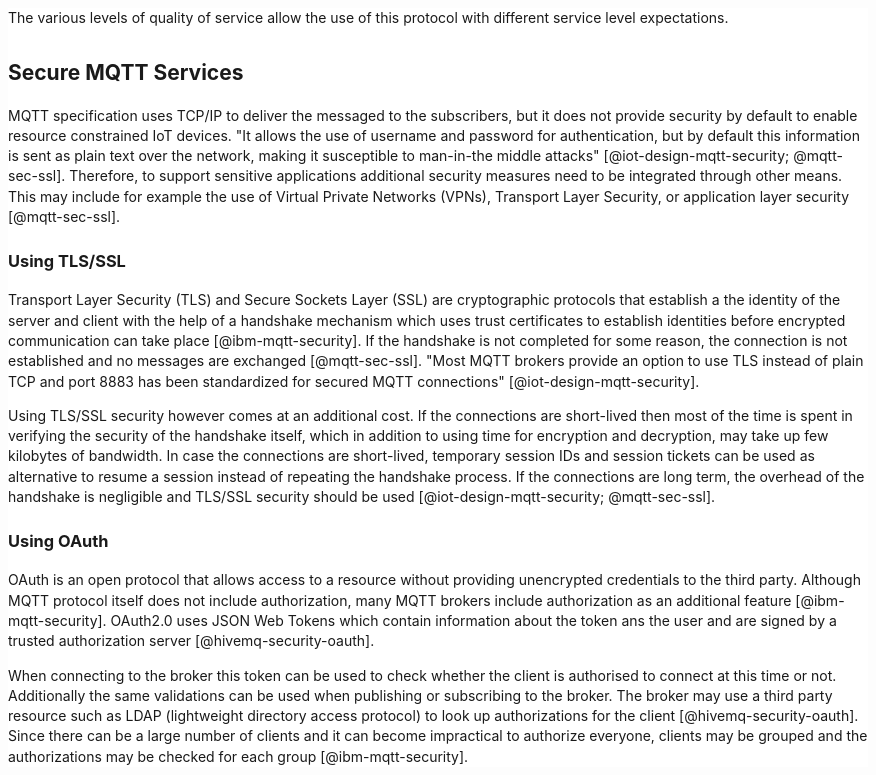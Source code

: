 The various levels of quality of service allow the use of this protocol
with different service level expectations.

## Secure MQTT Services

MQTT specification uses TCP/IP to deliver the messaged to the
subscribers, but it does not provide security by default to enable
resource constrained IoT devices. "It allows the use of username and
password for authentication, but by default this information is sent as
plain text over the network, making it susceptible to man-in-the middle
attacks" [@iot-design-mqtt-security; @mqtt-sec-ssl]. Therefore, to
support sensitive applications additional security measures need to be
integrated through other means. This may include for example the use of
Virtual Private Networks (VPNs), Transport Layer Security, or
application layer security [@mqtt-sec-ssl].

### Using TLS/SSL

Transport Layer Security (TLS) and Secure Sockets Layer (SSL) are
cryptographic protocols that establish a the identity of the server and
client with the help of a handshake mechanism which uses trust
certificates to establish identities before encrypted communication can
take place [@ibm-mqtt-security]. If the handshake is not completed for
some reason, the connection is not established and no messages are
exchanged [@mqtt-sec-ssl]. "Most MQTT brokers provide an option to use
TLS instead of plain TCP and port 8883 has been standardized for secured
MQTT connections" [@iot-design-mqtt-security].

Using TLS/SSL security however comes at an additional cost. If the
connections are short-lived then most of the time is spent in verifying
the security of the handshake itself, which in addition to using time
for encryption and decryption, may take up few kilobytes of bandwidth.
In case the connections are short-lived, temporary session IDs and
session tickets can be used as alternative to resume a session instead
of repeating the handshake process. If the connections are long term,
the overhead of the handshake is negligible and TLS/SSL security should
be used [@iot-design-mqtt-security; @mqtt-sec-ssl].

### Using OAuth

OAuth is an open protocol that allows access to a resource without
providing unencrypted credentials to the third party. Although MQTT
protocol itself does not include authorization, many MQTT brokers
include authorization as an additional feature [@ibm-mqtt-security].
OAuth2.0 uses JSON Web Tokens which contain information about the token
ans the user and are signed by a trusted authorization
server [@hivemq-security-oauth].

When connecting to the broker this token can be used to check whether
the client is authorised to connect at this time or not. Additionally
the same validations can be used when publishing or subscribing to the
broker. The broker may use a third party resource such as LDAP
(lightweight directory access protocol) to look up authorizations for
the client [@hivemq-security-oauth]. Since there can be a large number
of clients and it can become impractical to authorize everyone, clients
may be grouped and the authorizations may be checked for each
group [@ibm-mqtt-security].
